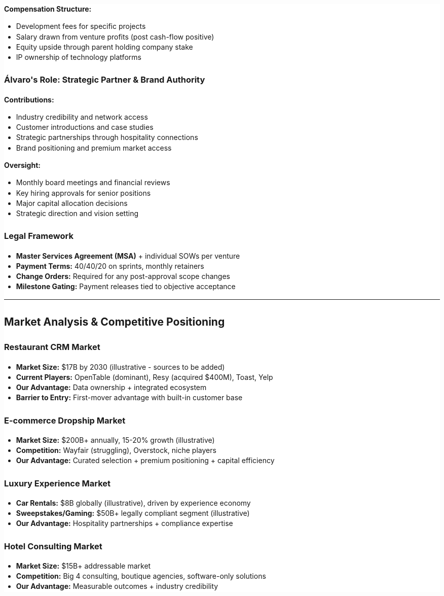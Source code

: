 **Compensation Structure:**
- Development fees for specific projects
- Salary drawn from venture profits (post cash-flow positive)
- Equity upside through parent holding company stake
- IP ownership of technology platforms

### Álvaro's Role: Strategic Partner & Brand Authority
**Contributions:**
- Industry credibility and network access
- Customer introductions and case studies
- Strategic partnerships through hospitality connections
- Brand positioning and premium market access

**Oversight:**
- Monthly board meetings and financial reviews
- Key hiring approvals for senior positions
- Major capital allocation decisions
- Strategic direction and vision setting

### Legal Framework
- **Master Services Agreement (MSA)** + individual SOWs per venture
- **Payment Terms:** 40/40/20 on sprints, monthly retainers
- **Change Orders:** Required for any post-approval scope changes
- **Milestone Gating:** Payment releases tied to objective acceptance

---

## Market Analysis & Competitive Positioning

### Restaurant CRM Market
- **Market Size:** $17B by 2030 (illustrative - sources to be added)
- **Current Players:** OpenTable (dominant), Resy (acquired $400M), Toast, Yelp
- **Our Advantage:** Data ownership + integrated ecosystem
- **Barrier to Entry:** First-mover advantage with built-in customer base

### E-commerce Dropship Market
- **Market Size:** $200B+ annually, 15-20% growth (illustrative)
- **Competition:** Wayfair (struggling), Overstock, niche players
- **Our Advantage:** Curated selection + premium positioning + capital efficiency

### Luxury Experience Market
- **Car Rentals:** $8B globally (illustrative), driven by experience economy
- **Sweepstakes/Gaming:** $50B+ legally compliant segment (illustrative)
- **Our Advantage:** Hospitality partnerships + compliance expertise

### Hotel Consulting Market
- **Market Size:** $15B+ addressable market
- **Competition:** Big 4 consulting, boutique agencies, software-only solutions
- **Our Advantage:** Measurable outcomes + industry credibility

